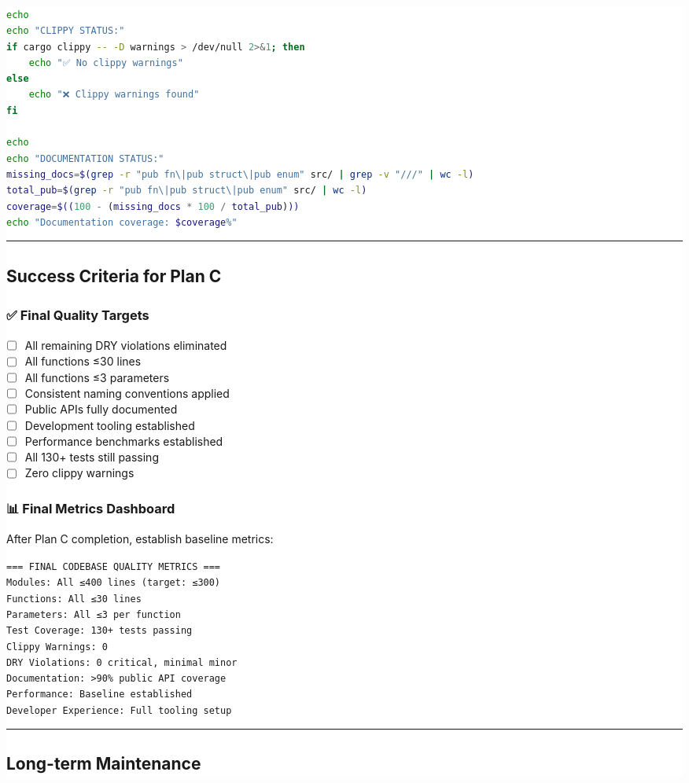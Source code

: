 ```bash
echo
echo "CLIPPY STATUS:"
if cargo clippy -- -D warnings > /dev/null 2>&1; then
    echo "✅ No clippy warnings"
else
    echo "❌ Clippy warnings found"
fi

echo
echo "DOCUMENTATION STATUS:"
missing_docs=$(grep -r "pub fn\|pub struct\|pub enum" src/ | grep -v "///" | wc -l)
total_pub=$(grep -r "pub fn\|pub struct\|pub enum" src/ | wc -l)
coverage=$((100 - (missing_docs * 100 / total_pub)))
echo "Documentation coverage: $coverage%"
```

---

## Success Criteria for Plan C

### ✅ Final Quality Targets
- [ ] All remaining DRY violations eliminated
- [ ] All functions ≤30 lines
- [ ] All functions ≤3 parameters  
- [ ] Consistent naming conventions applied
- [ ] Public APIs fully documented
- [ ] Development tooling established
- [ ] Performance benchmarks established
- [ ] All 130+ tests still passing
- [ ] Zero clippy warnings

### 📊 Final Metrics Dashboard
After Plan C completion, establish baseline metrics:

```
=== FINAL CODEBASE QUALITY METRICS ===
Modules: All ≤400 lines (target: ≤300)
Functions: All ≤30 lines
Parameters: All ≤3 per function
Test Coverage: 130+ tests passing
Clippy Warnings: 0
DRY Violations: 0 critical, minimal minor
Documentation: >90% public API coverage
Performance: Baseline established
Developer Experience: Full tooling setup
```

---

## Long-term Maintenance
